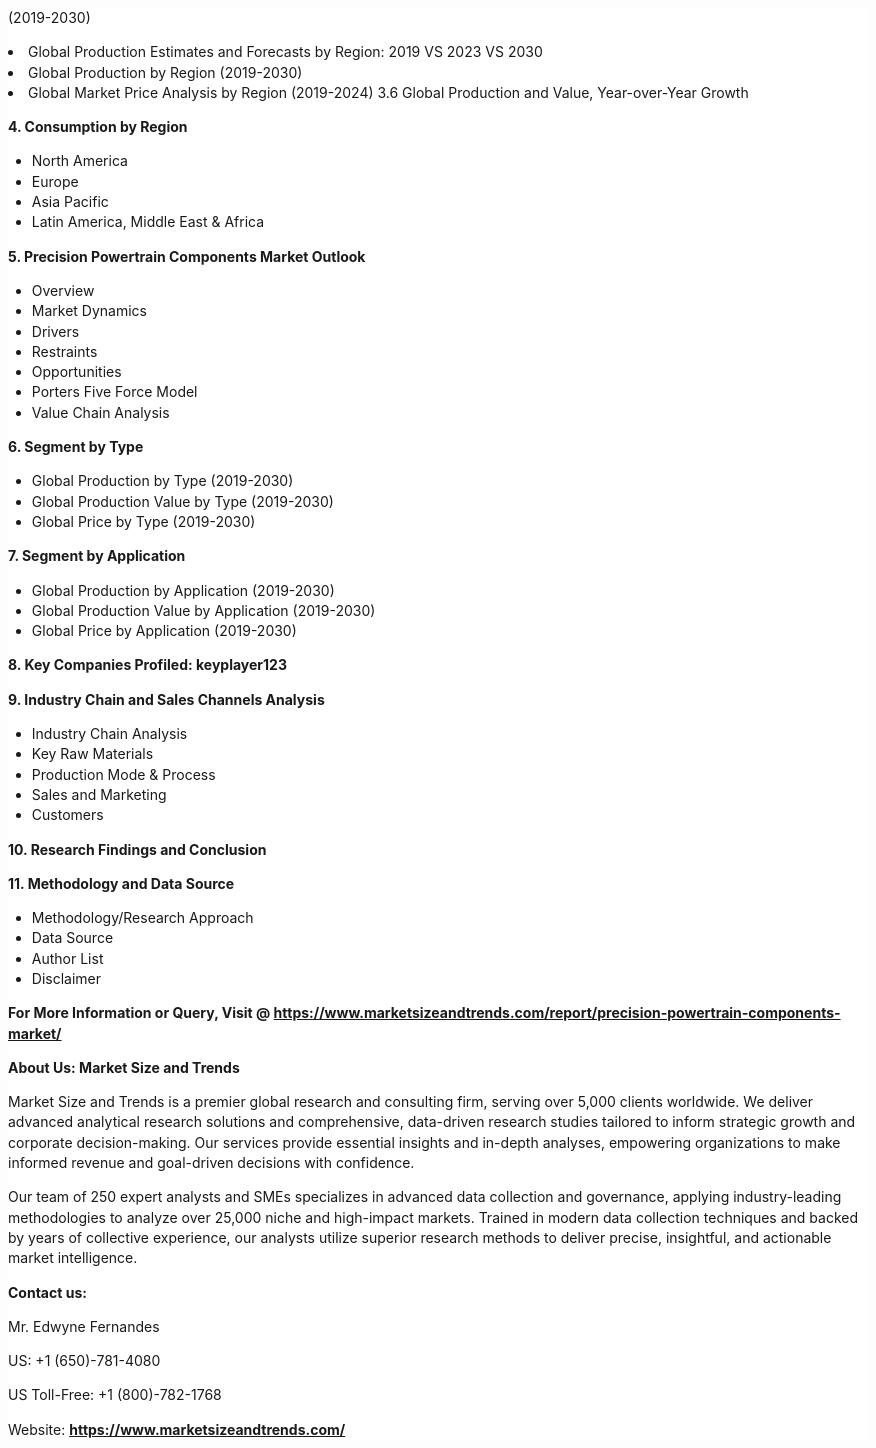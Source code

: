 (2019-2030)</li><li>Global Production Estimates and Forecasts by Region: 2019 VS 2023 VS 2030</li><li>Global Production by Region (2019-2030)</li><li>Global Market Price Analysis by Region (2019-2024) 3.6 Global Production and Value, Year-over-Year Growth</li></ul><p><strong>4. Consumption by Region</strong></p><ul><li>North America</li><li>Europe</li><li>Asia Pacific</li><li>Latin America, Middle East &amp; Africa</li></ul><p><strong>5. Precision Powertrain Components Market Outlook</strong></p><ul><li>Overview</li><li>Market Dynamics</li><li>Drivers</li><li>Restraints</li><li>Opportunities</li><li>Porters Five Force Model</li><li>Value Chain Analysis&nbsp;</li></ul><p><strong>6. Segment by Type</strong></p><ul><li>Global Production by Type (2019-2030)</li><li>Global Production Value by Type (2019-2030)</li><li>Global Price by Type (2019-2030)</li></ul><p><strong>7. Segment by Application</strong></p><ul><li>Global Production by Application (2019-2030)</li><li>Global Production Value by Application (2019-2030)</li><li>Global Price by Application (2019-2030)</li></ul><p><strong>8. Key Companies Profiled: keyplayer123</strong></p><p><strong>9. Industry Chain and Sales Channels Analysis</strong></p><ul><li>Industry Chain Analysis</li><li>Key Raw Materials</li><li>Production Mode &amp; Process</li><li>Sales and Marketing</li><li>Customers</li></ul><p><strong>10. Research Findings and Conclusion</strong></p><p><strong>11. Methodology and Data Source</strong></p><ul><li>Methodology/Research Approach</li><li>Data Source</li><li>Author List</li><li>Disclaimer</li></ul></p><p><strong>For More Information or Query, Visit @ <a href="https://www.marketsizeandtrends.com/report/precision-powertrain-components-market/">https://www.marketsizeandtrends.com/report/precision-powertrain-components-market/</a></strong></p><p><strong>About Us: Market Size and Trends</strong></p><p>Market Size and Trends is a premier global research and consulting firm, serving over 5,000 clients worldwide. We deliver advanced analytical research solutions and comprehensive, data-driven research studies tailored to inform strategic growth and corporate decision-making. Our services provide essential insights and in-depth analyses, empowering organizations to make informed revenue and goal-driven decisions with confidence.</p><p>Our team of 250 expert analysts and SMEs specializes in advanced data collection and governance, applying industry-leading methodologies to analyze over 25,000 niche and high-impact markets. Trained in modern data collection techniques and backed by years of collective experience, our analysts utilize superior research methods to deliver precise, insightful, and actionable market intelligence.</p><p><strong>Contact us:</strong></p><p>Mr. Edwyne Fernandes</p><p>US: +1 (650)-781-4080</p><p>US Toll-Free: +1 (800)-782-1768</p><p>Website: <strong><a href="https://www.marketsizeandtrends.com/">https://www.marketsizeandtrends.com/</a></strong></p>
